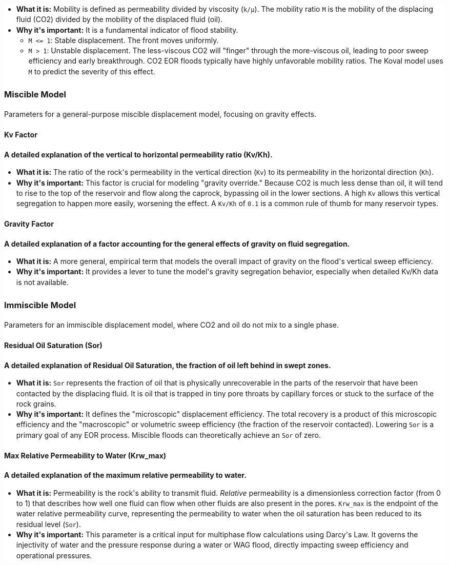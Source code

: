 *   **What it is:** Mobility is defined as permeability divided by viscosity (`k/μ`). The mobility ratio `M` is the mobility of the displacing fluid (CO2) divided by the mobility of the displaced fluid (oil).
*   **Why it's important:** It is a fundamental indicator of flood stability.
    *   `M <= 1`: Stable displacement. The front moves uniformly.
    *   `M > 1`: Unstable displacement. The less-viscous CO2 will "finger" through the more-viscous oil, leading to poor sweep efficiency and early breakthrough. CO2 EOR floods typically have highly unfavorable mobility ratios. The Koval model uses `M` to predict the severity of this effect.

### Miscible Model
Parameters for a general-purpose miscible displacement model, focusing on gravity effects.

#### <a id="miscible-kv-factor"></a>Kv Factor
**A detailed explanation of the vertical to horizontal permeability ratio (Kv/Kh).**

*   **What it is:** The ratio of the rock's permeability in the vertical direction (`Kv`) to its permeability in the horizontal direction (`Kh`).
*   **Why it's important:** This factor is crucial for modeling "gravity override." Because CO2 is much less dense than oil, it will tend to rise to the top of the reservoir and flow along the caprock, bypassing oil in the lower sections. A high `Kv` allows this vertical segregation to happen more easily, worsening the effect. A `Kv/Kh` of `0.1` is a common rule of thumb for many reservoir types.

#### <a id="miscible-gravity-factor"></a>Gravity Factor
**A detailed explanation of a factor accounting for the general effects of gravity on fluid segregation.**

*   **What it is:** A more general, empirical term that models the overall impact of gravity on the flood's vertical sweep efficiency.
*   **Why it's important:** It provides a lever to tune the model's gravity segregation behavior, especially when detailed Kv/Kh data is not available.

### Immiscible Model
Parameters for an immiscible displacement model, where CO2 and oil do not mix to a single phase.

#### <a id="immiscible-sor"></a>Residual Oil Saturation (Sor)
**A detailed explanation of Residual Oil Saturation, the fraction of oil left behind in swept zones.**

*   **What it is:** `Sor` represents the fraction of oil that is physically unrecoverable in the parts of the reservoir that have been contacted by the displacing fluid. It is oil that is trapped in tiny pore throats by capillary forces or stuck to the surface of the rock grains.
*   **Why it's important:** It defines the "microscopic" displacement efficiency. The total recovery is a product of this microscopic efficiency and the "macroscopic" or volumetric sweep efficiency (the fraction of the reservoir contacted). Lowering `Sor` is a primary goal of any EOR process. Miscible floods can theoretically achieve an `Sor` of zero.

#### <a id="immiscible-krw-max"></a>Max Relative Permeability to Water (Krw_max)
**A detailed explanation of the maximum relative permeability to water.**

*   **What it is:** Permeability is the rock's ability to transmit fluid. *Relative* permeability is a dimensionless correction factor (from 0 to 1) that describes how well one fluid can flow when other fluids are also present in the pores. `Krw_max` is the endpoint of the water relative permeability curve, representing the permeability to water when the oil saturation has been reduced to its residual level (`Sor`).
*   **Why it's important:** This parameter is a critical input for multiphase flow calculations using Darcy's Law. It governs the injectivity of water and the pressure response during a water or WAG flood, directly impacting sweep efficiency and operational pressures.